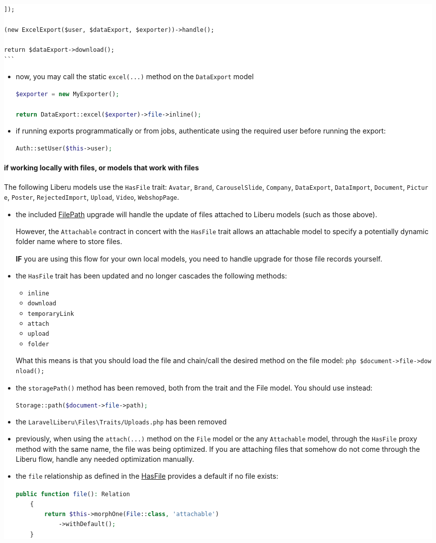     ]);

    (new ExcelExport($user, $dataExport, $exporter))->handle();

    return $dataExport->download();
    ```
- now, you may call the static `excel(...)` method on the `DataExport` model
    ```php
    $exporter = new MyExporter();

    return DataExport::excel($exporter)->file->inline();
    ```
- if running exports programmatically or from jobs, authenticate using the required user before running the export:
    ```php
    Auth::setUser($this->user);
    ```

#### if working locally with files, or models that work with files

The following Liberu models use the `HasFile` trait: `Avatar`, `Brand`, `CarouselSlide`, `Company`, `DataExport`, `DataImport`, `Document`, `Picture`, `Poster`, `RejectedImport`, `Upload`, `Video`, `WebshopPage`.

- the included [FilePath](https://github.com/laravel-enso/files/blob/master/src/Upgrades/FilePath.php) upgrade will handle the update of files attached to Liberu models (such as those above).

  However, the `Attachable` contract in concert with the `HasFile` trait allows an attachable model to specify a potentially dynamic folder name where to store files.

  **IF** you are using this flow for your own local models, you need to handle upgrade for those file records yourself.

- the `HasFile` trait has been updated and no longer cascades the following methods:
    - `inline`
    - `download`
    - `temporaryLink`
    - `attach`
    - `upload`
    - `folder`

    What this means is that you should load the file and chain/call the desired method on the file model:
      ```php
      $document->file->download();
      ```
- the `storagePath()` method has been removed, both from the trait and the File model. You should use instead:
    ```php
    Storage::path($document->file->path);
    ```
- the `LaravelLiberu\Files\Traits/Uploads.php` has been removed
- previously, when using the `attach(...)` method on the `File` model or the any `Attachable` model, through the `HasFile` proxy method with the same name, the file was being optimized. If you are attaching files that somehow do not come through the Liberu flow, handle any needed optimization manually.
- the `file` relationship as defined in the [HasFile](https://github.com/laravel-enso/files/blob/master/src/Traits/HasFile.php) provides a default if no file exists:
    ```php
    public function file(): Relation
        {
            return $this->morphOne(File::class, 'attachable')
                ->withDefault();
        }
    ```
